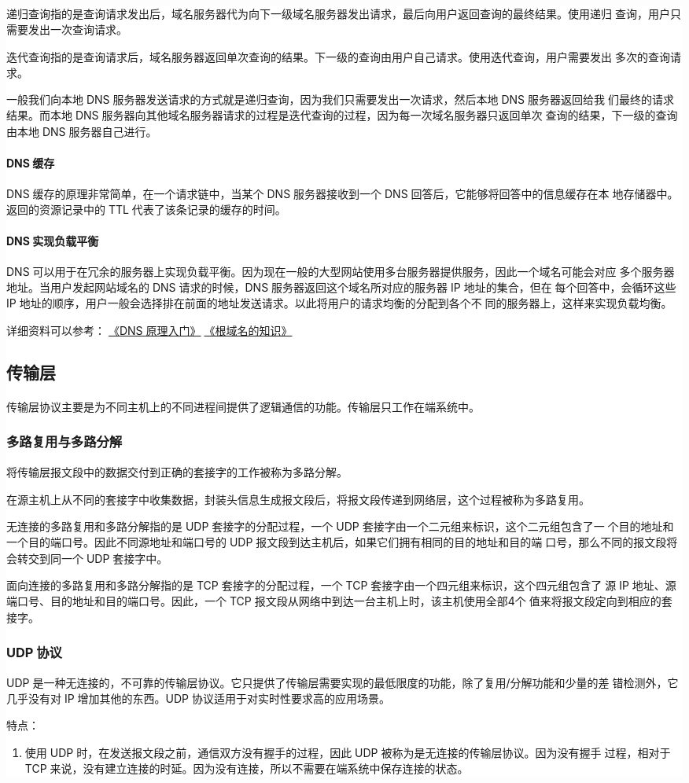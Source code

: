 递归查询指的是查询请求发出后，域名服务器代为向下一级域名服务器发出请求，最后向用户返回查询的最终结果。使用递归
查询，用户只需要发出一次查询请求。

迭代查询指的是查询请求后，域名服务器返回单次查询的结果。下一级的查询由用户自己请求。使用迭代查询，用户需要发出
多次的查询请求。

一般我们向本地 DNS 服务器发送请求的方式就是递归查询，因为我们只需要发出一次请求，然后本地 DNS 服务器返回给我
们最终的请求结果。而本地 DNS 服务器向其他域名服务器请求的过程是迭代查询的过程，因为每一次域名服务器只返回单次
查询的结果，下一级的查询由本地 DNS 服务器自己进行。

#### DNS 缓存

DNS 缓存的原理非常简单，在一个请求链中，当某个 DNS 服务器接收到一个 DNS 回答后，它能够将回答中的信息缓存在本
地存储器中。返回的资源记录中的 TTL 代表了该条记录的缓存的时间。


#### DNS 实现负载平衡

DNS 可以用于在冗余的服务器上实现负载平衡。因为现在一般的大型网站使用多台服务器提供服务，因此一个域名可能会对应
多个服务器地址。当用户发起网站域名的 DNS 请求的时候，DNS 服务器返回这个域名所对应的服务器 IP 地址的集合，但在
每个回答中，会循环这些 IP 地址的顺序，用户一般会选择排在前面的地址发送请求。以此将用户的请求均衡的分配到各个不
同的服务器上，这样来实现负载均衡。


详细资料可以参考：
[《DNS 原理入门》](http://www.ruanyifeng.com/blog/2016/06/dns.html)
[《根域名的知识》](http://www.ruanyifeng.com/blog/2018/05/root-domain.html)


## 传输层

传输层协议主要是为不同主机上的不同进程间提供了逻辑通信的功能。传输层只工作在端系统中。

### 多路复用与多路分解

将传输层报文段中的数据交付到正确的套接字的工作被称为多路分解。

在源主机上从不同的套接字中收集数据，封装头信息生成报文段后，将报文段传递到网络层，这个过程被称为多路复用。

无连接的多路复用和多路分解指的是 UDP 套接字的分配过程，一个 UDP 套接字由一个二元组来标识，这个二元组包含了一
个目的地址和一个目的端口号。因此不同源地址和端口号的 UDP 报文段到达主机后，如果它们拥有相同的目的地址和目的端
口号，那么不同的报文段将会转交到同一个 UDP 套接字中。

面向连接的多路复用和多路分解指的是 TCP 套接字的分配过程，一个 TCP 套接字由一个四元组来标识，这个四元组包含了
源 IP 地址、源端口号、目的地址和目的端口号。因此，一个 TCP 报文段从网络中到达一台主机上时，该主机使用全部4个
值来将报文段定向到相应的套接字。


### UDP 协议

UDP 是一种无连接的，不可靠的传输层协议。它只提供了传输层需要实现的最低限度的功能，除了复用/分解功能和少量的差
错检测外，它几乎没有对 IP 增加其他的东西。UDP 协议适用于对实时性要求高的应用场景。

特点：

1. 使用 UDP 时，在发送报文段之前，通信双方没有握手的过程，因此 UDP 被称为是无连接的传输层协议。因为没有握手
   过程，相对于 TCP 来说，没有建立连接的时延。因为没有连接，所以不需要在端系统中保存连接的状态。
